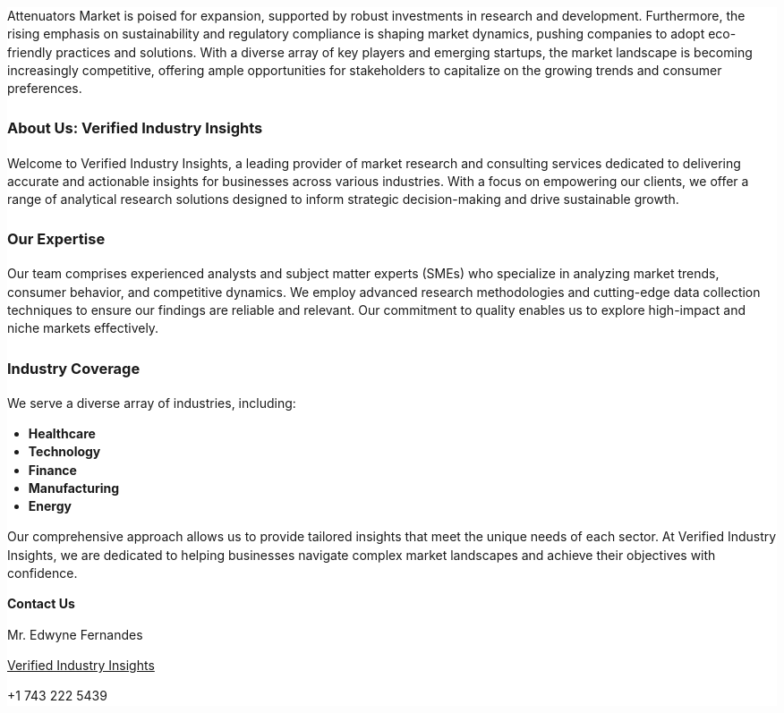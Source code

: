 Attenuators Market is poised for expansion, supported by robust investments in research and development. Furthermore, the rising emphasis on sustainability and regulatory compliance is shaping market dynamics, pushing companies to adopt eco-friendly practices and solutions. With a diverse array of key players and emerging startups, the market landscape is becoming increasingly competitive, offering ample opportunities for stakeholders to capitalize on the growing trends and consumer preferences.</p><h3>About Us: Verified Industry Insights</h3><p>Welcome to Verified Industry Insights, a leading provider of market research and consulting services dedicated to delivering accurate and actionable insights for businesses across various industries. With a focus on empowering our clients, we offer a range of analytical research solutions designed to inform strategic decision-making and drive sustainable growth.</p><h3>Our Expertise</h3><p>Our team comprises experienced analysts and subject matter experts (SMEs) who specialize in analyzing market trends, consumer behavior, and competitive dynamics. We employ advanced research methodologies and cutting-edge data collection techniques to ensure our findings are reliable and relevant. Our commitment to quality enables us to explore high-impact and niche markets effectively.</p><h3>Industry Coverage</h3><p>We serve a diverse array of industries, including:</p><ul><li><strong>Healthcare</strong></li><li><strong>Technology</strong></li><li><strong>Finance</strong></li><li><strong>Manufacturing</strong></li><li><strong>Energy</strong></li></ul><p>Our comprehensive approach allows us to provide tailored insights that meet the unique needs of each sector. At Verified Industry Insights, we are dedicated to helping businesses navigate complex market landscapes and achieve their objectives with confidence.</p><p><strong>Contact Us</strong></p><p>Mr. Edwyne Fernandes</p><p><a href="https://www.verifiedindustryinsights.com/">Verified Industry Insights</a></p><p>+1 743 222 5439</p>
